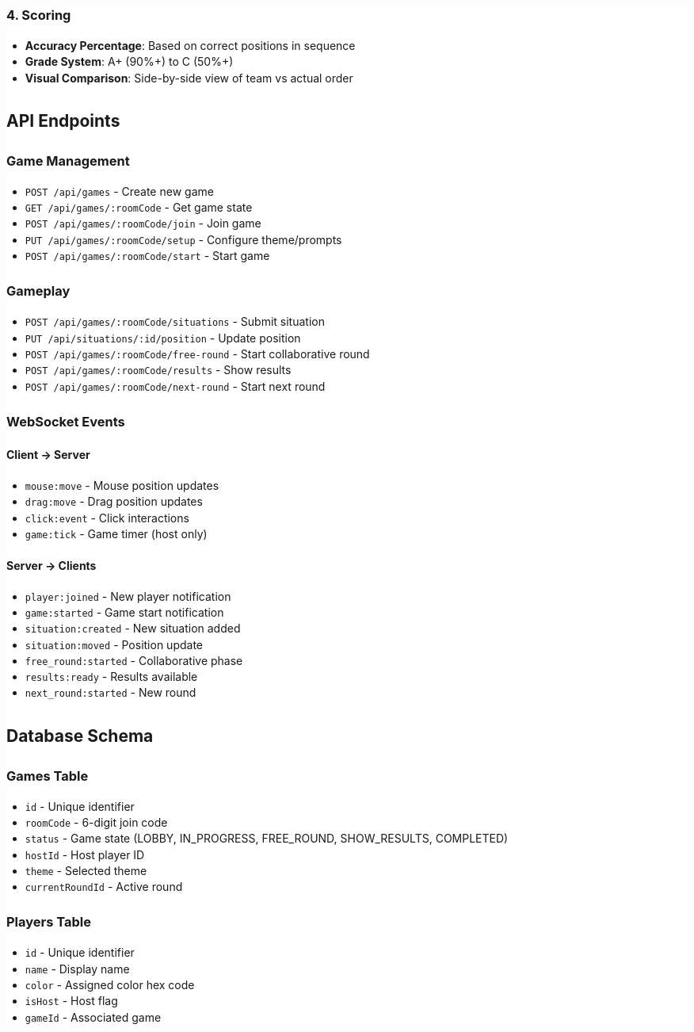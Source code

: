 ### 4. Scoring
- **Accuracy Percentage**: Based on correct positions in sequence
- **Grade System**: A+ (90%+) to C (50%+)
- **Visual Comparison**: Side-by-side view of team vs actual order

## API Endpoints

### Game Management
- `POST /api/games` - Create new game
- `GET /api/games/:roomCode` - Get game state
- `POST /api/games/:roomCode/join` - Join game
- `PUT /api/games/:roomCode/setup` - Configure theme/prompts
- `POST /api/games/:roomCode/start` - Start game

### Gameplay
- `POST /api/games/:roomCode/situations` - Submit situation
- `PUT /api/situations/:id/position` - Update position
- `POST /api/games/:roomCode/free-round` - Start collaborative round
- `POST /api/games/:roomCode/results` - Show results
- `POST /api/games/:roomCode/next-round` - Start next round

### WebSocket Events

#### Client → Server
- `mouse:move` - Mouse position updates
- `drag:move` - Drag position updates  
- `click:event` - Click interactions
- `game:tick` - Game timer (host only)

#### Server → Clients
- `player:joined` - New player notification
- `game:started` - Game start notification
- `situation:created` - New situation added
- `situation:moved` - Position update
- `free_round:started` - Collaborative phase
- `results:ready` - Results available
- `next_round:started` - New round

## Database Schema

### Games Table
- `id` - Unique identifier
- `roomCode` - 6-digit join code
- `status` - Game state (LOBBY, IN_PROGRESS, FREE_ROUND, SHOW_RESULTS, COMPLETED)
- `hostId` - Host player ID
- `theme` - Selected theme
- `currentRoundId` - Active round

### Players Table
- `id` - Unique identifier
- `name` - Display name
- `color` - Assigned color hex code
- `isHost` - Host flag
- `gameId` - Associated game
